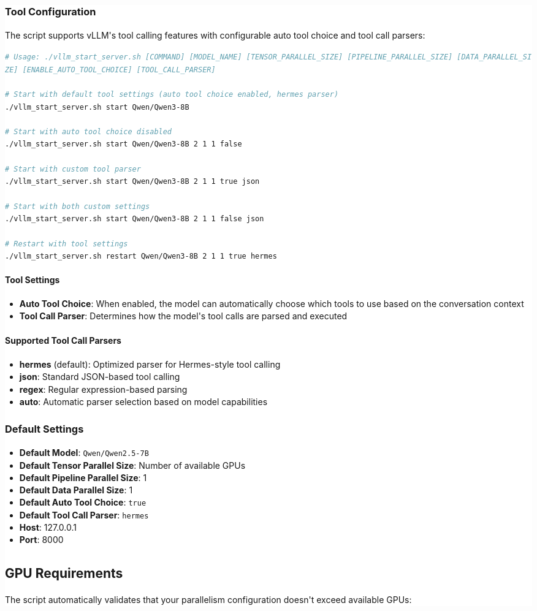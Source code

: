 ### Tool Configuration

The script supports vLLM's tool calling features with configurable auto tool choice and tool call parsers:

```bash
# Usage: ./vllm_start_server.sh [COMMAND] [MODEL_NAME] [TENSOR_PARALLEL_SIZE] [PIPELINE_PARALLEL_SIZE] [DATA_PARALLEL_SIZE] [ENABLE_AUTO_TOOL_CHOICE] [TOOL_CALL_PARSER]

# Start with default tool settings (auto tool choice enabled, hermes parser)
./vllm_start_server.sh start Qwen/Qwen3-8B

# Start with auto tool choice disabled
./vllm_start_server.sh start Qwen/Qwen3-8B 2 1 1 false

# Start with custom tool parser
./vllm_start_server.sh start Qwen/Qwen3-8B 2 1 1 true json

# Start with both custom settings
./vllm_start_server.sh start Qwen/Qwen3-8B 2 1 1 false json

# Restart with tool settings
./vllm_start_server.sh restart Qwen/Qwen3-8B 2 1 1 true hermes
```

#### Tool Settings

- **Auto Tool Choice**: When enabled, the model can automatically choose which tools to use based on the conversation context
- **Tool Call Parser**: Determines how the model's tool calls are parsed and executed

#### Supported Tool Call Parsers

- **hermes** (default): Optimized parser for Hermes-style tool calling
- **json**: Standard JSON-based tool calling
- **regex**: Regular expression-based parsing
- **auto**: Automatic parser selection based on model capabilities

### Default Settings

- **Default Model**: `Qwen/Qwen2.5-7B`
- **Default Tensor Parallel Size**: Number of available GPUs
- **Default Pipeline Parallel Size**: 1
- **Default Data Parallel Size**: 1
- **Default Auto Tool Choice**: `true`
- **Default Tool Call Parser**: `hermes`
- **Host**: 127.0.0.1
- **Port**: 8000

## GPU Requirements

The script automatically validates that your parallelism configuration doesn't exceed available GPUs:
